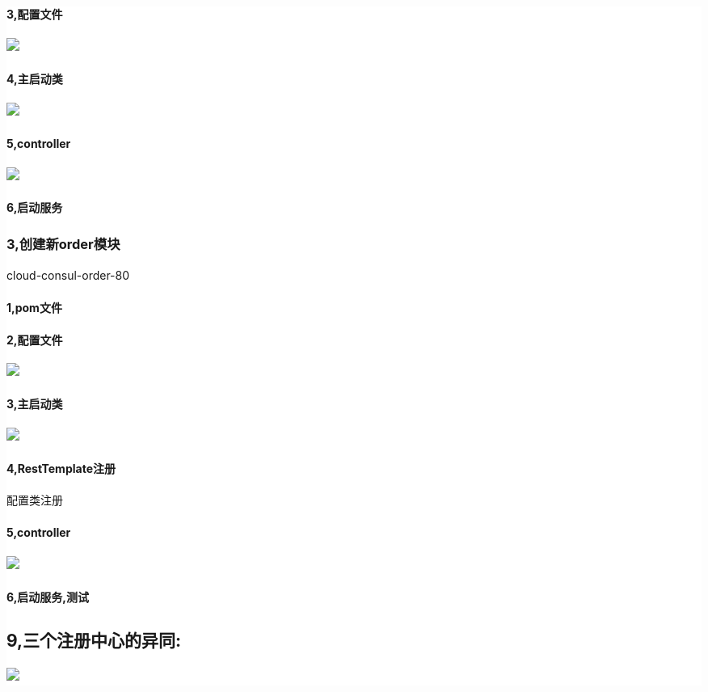 #### 3,配置文件

![](C:\Users\陈超\Desktop\Linux\springboot+cloud\springcloud\consul的4.png)

#### 4,主启动类

![](C:\Users\陈超\Desktop\Linux\springboot+cloud\springcloud\consul的5.png)

#### 5,controller

![](C:\Users\陈超\Desktop\Linux\springboot+cloud\springcloud\consul的6.png)

#### 6,启动服务



#### 



### 3,创建新order模块

cloud-consul-order-80



#### 1,pom文件

#### 2,配置文件

![](C:\Users\陈超\Desktop\Linux\springboot+cloud\springcloud\consul的7.png)

#### 3,主启动类

![](C:\Users\陈超\Desktop\Linux\springboot+cloud\springcloud\consul的5.png)

#### 4,RestTemplate注册

配置类注册

#### 5,controller

![](C:\Users\陈超\Desktop\Linux\springboot+cloud\springcloud\consul的8.png)

#### 6,启动服务,测试







## 9,三个注册中心的异同:

![](C:\Users\陈超\Desktop\Linux\springboot+cloud\springcloud\consul的9.png)

